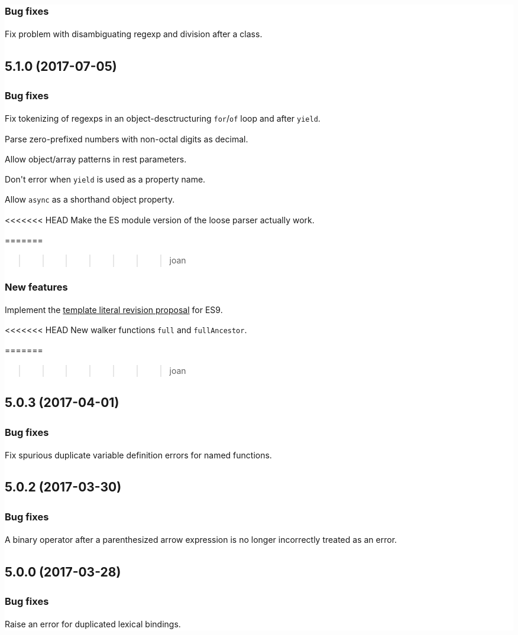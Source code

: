 ### Bug fixes

Fix problem with disambiguating regexp and division after a class.

## 5.1.0 (2017-07-05)

### Bug fixes

Fix tokenizing of regexps in an object-desctructuring `for`/`of` loop and after `yield`.

Parse zero-prefixed numbers with non-octal digits as decimal.

Allow object/array patterns in rest parameters.

Don't error when `yield` is used as a property name.

Allow `async` as a shorthand object property.

<<<<<<< HEAD
Make the ES module version of the loose parser actually work.

=======
>>>>>>> joan
### New features

Implement the [template literal revision proposal](https://github.com/tc39/proposal-template-literal-revision) for ES9.

<<<<<<< HEAD
New walker functions `full` and `fullAncestor`.

=======
>>>>>>> joan
## 5.0.3 (2017-04-01)

### Bug fixes

Fix spurious duplicate variable definition errors for named functions.

## 5.0.2 (2017-03-30)

### Bug fixes

A binary operator after a parenthesized arrow expression is no longer incorrectly treated as an error.

## 5.0.0 (2017-03-28)

### Bug fixes

Raise an error for duplicated lexical bindings.
